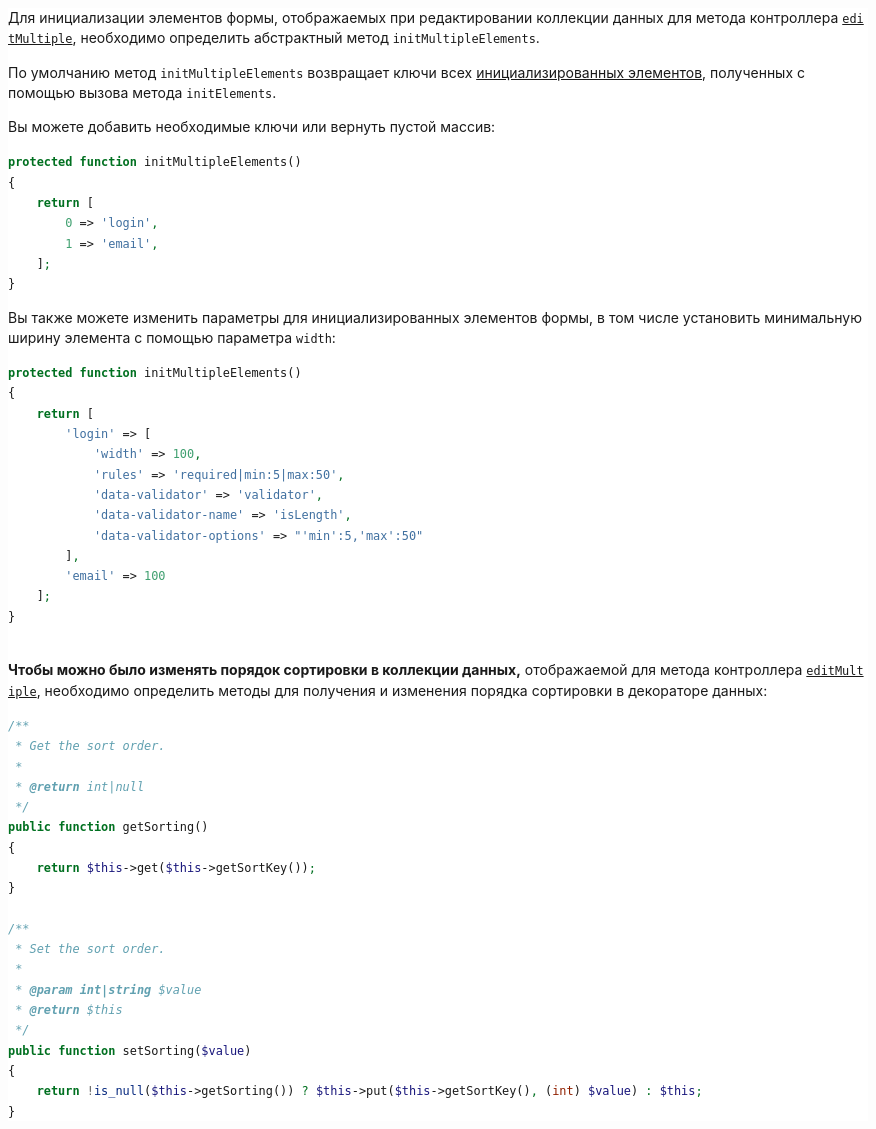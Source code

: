 Для инициализации элементов формы, отображаемых при редактировании коллекции данных для метода контроллера [`editMultiple`](#edit-multiple-and-update-multiple), необходимо определить абстрактный метод `initMultipleElements`.

По умолчанию метод `initMultipleElements` возвращает ключи всех [инициализированных элементов](#forms), полученных с помощью вызова метода `initElements`.

Вы можете добавить необходимые ключи или вернуть пустой массив:

```php
protected function initMultipleElements()
{
    return [
    	0 => 'login',
    	1 => 'email',
    ];
}
```
    
Вы также можете изменить параметры для инициализированных элементов формы, в том числе установить минимальную ширину элемента с помощью параметра `width`:

```php
protected function initMultipleElements()
{
	return [
		'login' => [
			'width' => 100,
			'rules' => 'required|min:5|max:50',
			'data-validator' => 'validator',
			'data-validator-name' => 'isLength',
			'data-validator-options' => "'min':5,'max':50"
		],
		'email' => 100
	];
}
```

<a name="sort-order-for-group-editing"></a>    
**Чтобы можно было изменять порядок сортировки в коллекции данных,** отображаемой для метода контроллера [`editMultiple`](#edit-multiple-and-update-multiple), необходимо определить методы для получения и изменения порядка сортировки в декораторе данных:

```php
/**
 * Get the sort order.
 *
 * @return int|null
 */
public function getSorting()
{
	return $this->get($this->getSortKey());
}
	
/**
 * Set the sort order.
 *
 * @param int|string $value
 * @return $this
 */
public function setSorting($value)
{
	return !is_null($this->getSorting()) ? $this->put($this->getSortKey(), (int) $value) : $this;
}
```

